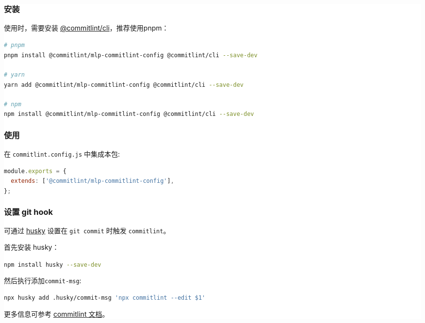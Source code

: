 ### 安装

使用时，需要安装 [@commitlint/cli](https://www.npmjs.com/package/@commitlint/cli)，推荐使用pnpm：

```bash
# pnpm
pnpm install @commitlint/mlp-commitlint-config @commitlint/cli --save-dev

# yarn
yarn add @commitlint/mlp-commitlint-config @commitlint/cli --save-dev

# npm
npm install @commitlint/mlp-commitlint-config @commitlint/cli --save-dev
```

### 使用

在 `commitlint.config.js` 中集成本包:

```javascript
module.exports = {
  extends: ['@commitlint/mlp-commitlint-config'],
};
```

### 设置 git hook

可通过 [husky](https://www.npmjs.com/package/husky) 设置在 `git commit` 时触发 `commitlint`。

首先安装 husky：

```bash
npm install husky --save-dev
```

然后执行添加`commit-msg`:

```bash
npx husky add .husky/commit-msg 'npx commitlint --edit $1'
```

更多信息可参考 [commitlint 文档](https://commitlint.js.org/#/guides-local-setup?id=install-husky)。
